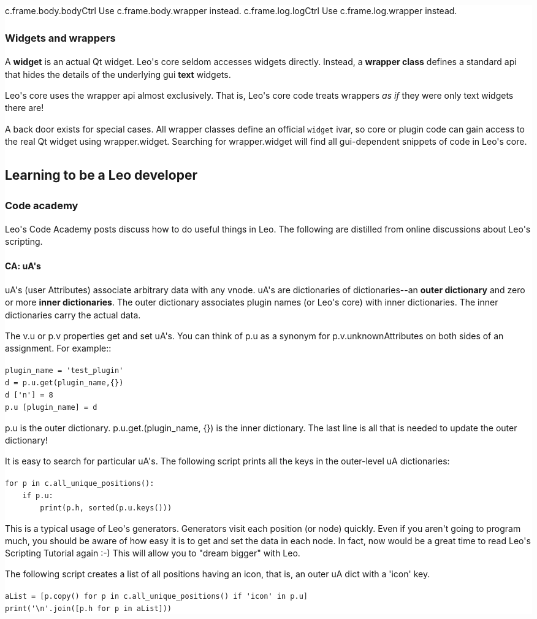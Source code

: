 c.frame.body.bodyCtrl   Use c.frame.body.wrapper instead.
c.frame.log.logCtrl     Use c.frame.log.wrapper instead.

### Widgets and wrappers

A **widget** is an actual Qt widget. Leo's core seldom accesses widgets directly.  Instead, a  **wrapper class** defines a standard api that hides the details of the underlying gui **text** widgets.

Leo's core uses the wrapper api almost exclusively. That is, Leo's core code treats wrappers *as if* they were only text widgets there are!

A back door exists for special cases. All wrapper classes define an official ``widget`` ivar, so core or plugin code can gain access to the real Qt widget using wrapper.widget. Searching for wrapper.widget will find all gui-dependent snippets of code in Leo's core.

## Learning to be a Leo developer

### Code academy

Leo's Code Academy posts discuss how to do useful things in Leo. The following are distilled from online discussions about Leo's scripting.

#### CA: uA's

uA's (user Attributes) associate arbitrary data with any vnode. uA's are dictionaries of dictionaries--an **outer dictionary** and zero or more **inner dictionaries**. The outer dictionary associates plugin names (or Leo's core) with inner dictionaries. The inner dictionaries carry the actual data.

The v.u or p.v properties get and set uA's. You can think of p.u as a synonym for p.v.unknownAttributes on both sides of an assignment. For example::

    plugin_name = 'test_plugin'
    d = p.u.get(plugin_name,{})
    d ['n'] = 8
    p.u [plugin_name] = d

p.u is the outer dictionary. p.u.get.(plugin_name, {}) is the inner dictionary. The last line is all that is needed to update the outer dictionary!

It is easy to search for particular uA's. The following script prints all the keys in the outer-level uA dictionaries:

    for p in c.all_unique_positions():
        if p.u:
            print(p.h, sorted(p.u.keys()))

This is a typical usage of Leo's generators.  Generators visit each position (or node) quickly. Even if you aren't going to program much, you should be aware of how easy it is to get and set the data in each node. In fact, now would be a great time to read Leo's Scripting Tutorial again :-) This will allow you to "dream bigger" with Leo.

The following script creates a list of all positions having an icon, that is, an outer uA dict with a 'icon' key.

    aList = [p.copy() for p in c.all_unique_positions() if 'icon' in p.u]
    print('\n'.join([p.h for p in aList]))
